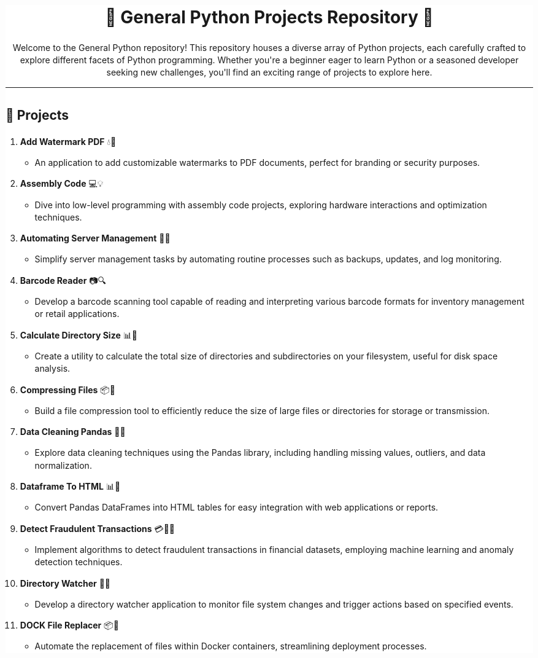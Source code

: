 <div align="center">
  
# 🐍 General Python Projects Repository 🚀

Welcome to the General Python repository! This repository houses a diverse array of Python projects, each carefully crafted to explore different facets of Python programming. Whether you're a beginner eager to learn Python or a seasoned developer seeking new challenges, you'll find an exciting range of projects to explore here.

</div>

---

## 📂 Projects

1. **Add Watermark PDF** 💧📄  
   - An application to add customizable watermarks to PDF documents, perfect for branding or security purposes.

2. **Assembly Code** 💻💡  
   - Dive into low-level programming with assembly code projects, exploring hardware interactions and optimization techniques.

3. **Automating Server Management** 🤖🔧  
   - Simplify server management tasks by automating routine processes such as backups, updates, and log monitoring.

4. **Barcode Reader** 📷🔍  
   - Develop a barcode scanning tool capable of reading and interpreting various barcode formats for inventory management or retail applications.

5. **Calculate Directory Size** 📊📂  
   - Create a utility to calculate the total size of directories and subdirectories on your filesystem, useful for disk space analysis.

6. **Compressing Files** 📦💾  
   - Build a file compression tool to efficiently reduce the size of large files or directories for storage or transmission.

7. **Data Cleaning Pandas** 🧹🐼  
   - Explore data cleaning techniques using the Pandas library, including handling missing values, outliers, and data normalization.

8. **Dataframe To HTML** 📊📄  
   - Convert Pandas DataFrames into HTML tables for easy integration with web applications or reports.

9. **Detect Fraudulent Transactions** 💳🕵️‍♂️  
   - Implement algorithms to detect fraudulent transactions in financial datasets, employing machine learning and anomaly detection techniques.

10. **Directory Watcher** 👀📂  
    - Develop a directory watcher application to monitor file system changes and trigger actions based on specified events.

11. **DOCK File Replacer** 📦🔄  
    - Automate the replacement of files within Docker containers, streamlining deployment processes.
